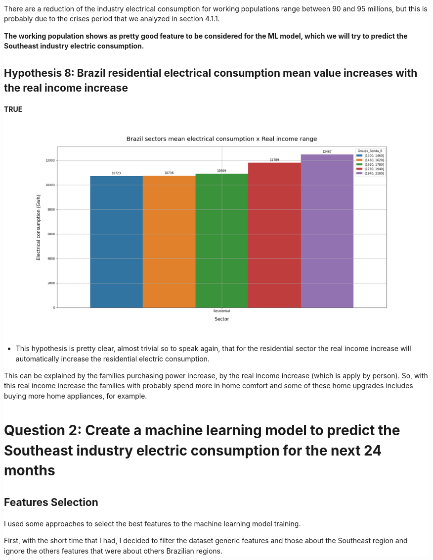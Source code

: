 There are a reduction of the industry electrical consumption for working populations range between 90 and 95 millions, but this is probably due to the crises period that we analyzed in section 4.1.1.

**The working population shows as pretty good feature to be considered for the ML model, which we will try to predict the Southeast industry electric consumption.**

## Hypothesis 8: Brazil residential electrical consumption mean value increases with the real income increase

**TRUE**

<img src= "storytelling/H8.png"> 

- This hypothesis is pretty clear, almost trivial so to speak again, that for the residential sector the real income increase will automatically increase the residential electric consumption. 

This can be explained by the families purchasing power increase, by the real income increase (which is apply by person). So, with this real income increase the families with probably spend more in home comfort and some of these home upgrades includes buying more home appliances, for example.

# Question 2: Create a machine learning model to predict the Southeast industry electric consumption for the next 24 months

## Features Selection

I used some approaches to select the best features to the machine learning model training.

First, with the short time that I had, I decided to filter the dataset generic features and those about the Southeast region and ignore the others features that were about others Brazilian regions.
